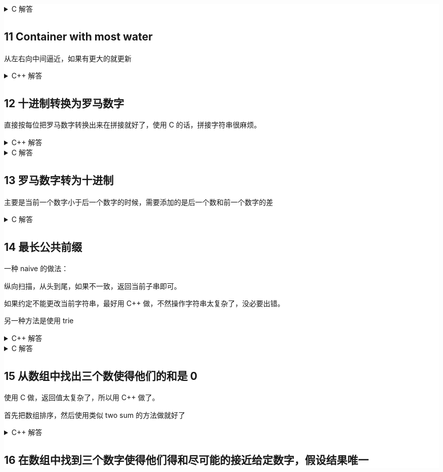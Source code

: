 
<details><summary>C 解答</summary></details>


11 Container with most water
------

从左右向中间逼近，如果有更大的就更新


<details><summary>C++ 解答</summary></details>



12 十进制转换为罗马数字
------

直接按每位把罗马数字转换出来在拼接就好了，使用 C 的话，拼接字符串很麻烦。


<details><summary>C++ 解答</summary></details>



<details><summary>C 解答</summary></details>


13 罗马数字转为十进制
------

主要是当前一个数字小于后一个数字的时候，需要添加的是后一个数和前一个数字的差



<details><summary>C 解答</summary></details>


14 最长公共前缀
------

一种 naive 的做法：

纵向扫描，从头到尾，如果不一致，返回当前子串即可。

如果约定不能更改当前字符串，最好用 C++ 做，不然操作字符串太复杂了，没必要出错。

另一种方法是使用 trie


<details><summary>C++ 解答</summary></details>



<details><summary>C 解答</summary></details>


15 从数组中找出三个数使得他们的和是 0
------

使用 C 做，返回值太复杂了，所以用 C++ 做了。

首先把数组排序，然后使用类似 two sum 的方法做就好了


<details><summary>C++ 解答</summary></details>


16 在数组中找到三个数字使得他们得和尽可能的接近给定数字，假设结果唯一
------
